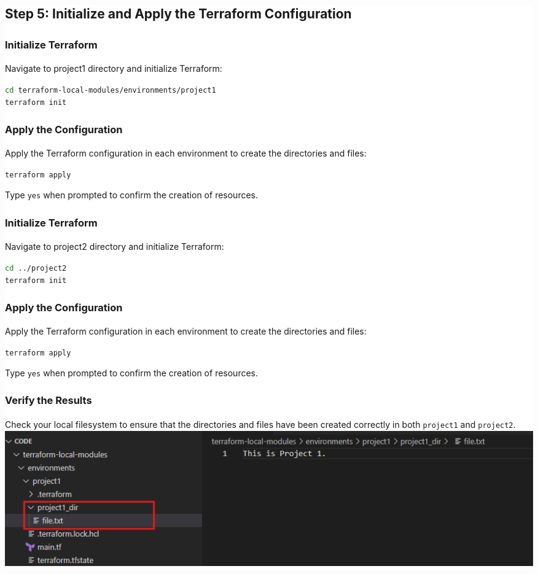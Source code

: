 ## Step 5: Initialize and Apply the Terraform Configuration

### Initialize Terraform

Navigate to project1 directory and initialize Terraform:

```sh
cd terraform-local-modules/environments/project1
terraform init
```

### Apply the Configuration

Apply the Terraform configuration in each environment to create the directories and files:

```sh
terraform apply
```

Type `yes` when prompted to confirm the creation of resources.

### Initialize Terraform

Navigate to project2 directory and initialize Terraform:

```sh
cd ../project2
terraform init
```

### Apply the Configuration

Apply the Terraform configuration in each environment to create the directories and files:

```sh
terraform apply
```

Type `yes` when prompted to confirm the creation of resources.

### Verify the Results

Check your local filesystem to ensure that the directories and files have been created correctly in both `project1` and `project2`.
![](https://github.com/Minhaz00/Terraform-Labs/blob/main/Terraform%20Labs/22.%20Terraform%20Modules%20with%20the%20Local%20Provider/image/1.png)
